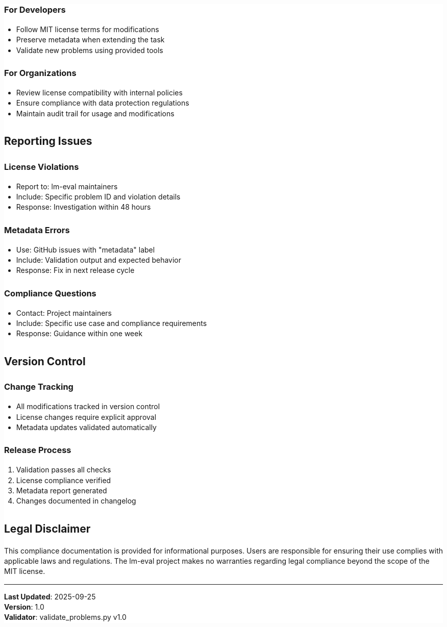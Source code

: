 ### For Developers
- Follow MIT license terms for modifications
- Preserve metadata when extending the task
- Validate new problems using provided tools

### For Organizations
- Review license compatibility with internal policies
- Ensure compliance with data protection regulations
- Maintain audit trail for usage and modifications

## Reporting Issues

### License Violations
- Report to: lm-eval maintainers
- Include: Specific problem ID and violation details
- Response: Investigation within 48 hours

### Metadata Errors
- Use: GitHub issues with "metadata" label
- Include: Validation output and expected behavior
- Response: Fix in next release cycle

### Compliance Questions
- Contact: Project maintainers
- Include: Specific use case and compliance requirements
- Response: Guidance within one week

## Version Control

### Change Tracking
- All modifications tracked in version control
- License changes require explicit approval
- Metadata updates validated automatically

### Release Process
1. Validation passes all checks
2. License compliance verified
3. Metadata report generated
4. Changes documented in changelog

## Legal Disclaimer

This compliance documentation is provided for informational purposes. Users are responsible for ensuring their use complies with applicable laws and regulations. The lm-eval project makes no warranties regarding legal compliance beyond the scope of the MIT license.

---

**Last Updated**: 2025-09-25  
**Version**: 1.0  
**Validator**: validate_problems.py v1.0